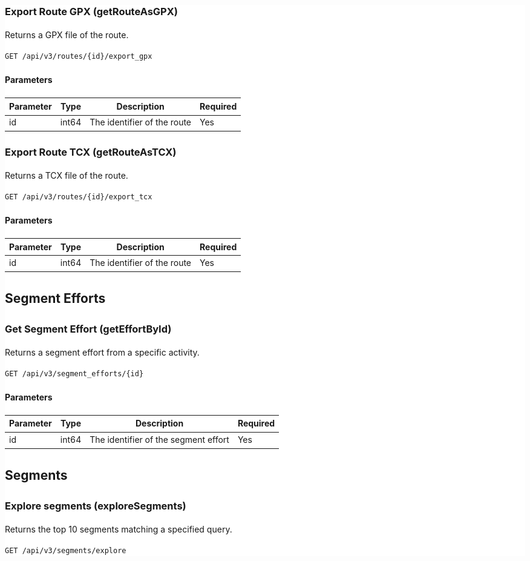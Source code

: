### Export Route GPX (getRouteAsGPX)

Returns a GPX file of the route.

```
GET /api/v3/routes/{id}/export_gpx
```

#### Parameters

| Parameter | Type | Description | Required |
| --- | --- | --- | --- |
| id | int64 | The identifier of the route | Yes |

### Export Route TCX (getRouteAsTCX)

Returns a TCX file of the route.

```
GET /api/v3/routes/{id}/export_tcx
```

#### Parameters

| Parameter | Type | Description | Required |
| --- | --- | --- | --- |
| id | int64 | The identifier of the route | Yes |

## Segment Efforts

### Get Segment Effort (getEffortById)

Returns a segment effort from a specific activity.

```
GET /api/v3/segment_efforts/{id}
```

#### Parameters

| Parameter | Type | Description | Required |
| --- | --- | --- | --- |
| id | int64 | The identifier of the segment effort | Yes |

## Segments

### Explore segments (exploreSegments)

Returns the top 10 segments matching a specified query.

```
GET /api/v3/segments/explore
```
